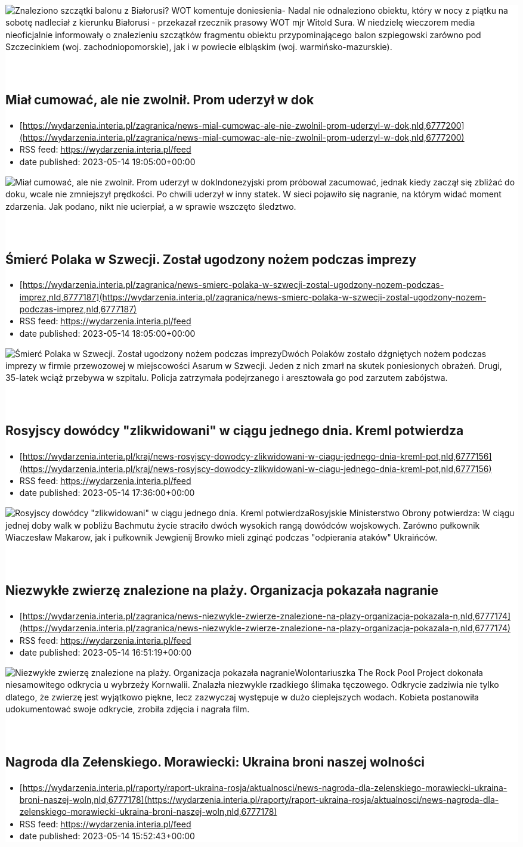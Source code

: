 <p><a href="https://wydarzenia.interia.pl/kraj/news-znaleziono-szczatki-balonu-z-bialorusi-wot-komentuje-doniesi,nId,6777219"><img align="left" alt="Znaleziono szczątki balonu z Białorusi? WOT komentuje doniesienia" src="https://i.iplsc.com/znaleziono-szczatki-balonu-z-bialorusi-wot-komentuje-doniesi/000H5GTBSYJR8VR5-C321.jpg" /></a>- Nadal nie odnaleziono obiektu, który w nocy z piątku na sobotę nadleciał z kierunku Białorusi - przekazał rzecznik prasowy WOT mjr Witold Sura. W niedzielę wieczorem media nieoficjalnie informowały o znalezieniu szczątków fragmentu obiektu przypominającego balon szpiegowski zarówno pod Szczecinkiem (woj. zachodniopomorskie), jak i w powiecie elbląskim (woj. warmińsko-mazurskie).</p><br clear="all" />

## Miał cumować, ale nie zwolnił. Prom uderzył w dok
 - [https://wydarzenia.interia.pl/zagranica/news-mial-cumowac-ale-nie-zwolnil-prom-uderzyl-w-dok,nId,6777200](https://wydarzenia.interia.pl/zagranica/news-mial-cumowac-ale-nie-zwolnil-prom-uderzyl-w-dok,nId,6777200)
 - RSS feed: https://wydarzenia.interia.pl/feed
 - date published: 2023-05-14 19:05:00+00:00

<p><a href="https://wydarzenia.interia.pl/zagranica/news-mial-cumowac-ale-nie-zwolnil-prom-uderzyl-w-dok,nId,6777200"><img align="left" alt="Miał cumować, ale nie zwolnił. Prom uderzył w dok" src="https://i.iplsc.com/mial-cumowac-ale-nie-zwolnil-prom-uderzyl-w-dok/000H5GJ96GSLOLWU-C321.jpg" /></a>Indonezyjski prom próbował zacumować, jednak kiedy zaczął się zbliżać do doku, wcale nie zmniejszył prędkości. Po chwili uderzył w inny statek. W sieci pojawiło się nagranie, na którym widać moment zdarzenia. Jak podano, nikt nie ucierpiał, a w sprawie wszczęto śledztwo.</p><br clear="all" />

## Śmierć Polaka w Szwecji. Został ugodzony nożem podczas imprezy
 - [https://wydarzenia.interia.pl/zagranica/news-smierc-polaka-w-szwecji-zostal-ugodzony-nozem-podczas-imprez,nId,6777187](https://wydarzenia.interia.pl/zagranica/news-smierc-polaka-w-szwecji-zostal-ugodzony-nozem-podczas-imprez,nId,6777187)
 - RSS feed: https://wydarzenia.interia.pl/feed
 - date published: 2023-05-14 18:05:00+00:00

<p><a href="https://wydarzenia.interia.pl/zagranica/news-smierc-polaka-w-szwecji-zostal-ugodzony-nozem-podczas-imprez,nId,6777187"><img align="left" alt="Śmierć Polaka w Szwecji. Został ugodzony nożem podczas imprezy" src="https://i.iplsc.com/smierc-polaka-w-szwecji-zostal-ugodzony-nozem-podczas-imprez/000H5GEW02ERMWMG-C321.jpg" /></a>Dwóch Polaków zostało dźgniętych nożem podczas imprezy w firmie przewozowej w miejscowości Asarum w Szwecji. Jeden z nich zmarł na skutek poniesionych obrażeń. Drugi, 35-latek wciąż przebywa w szpitalu. Policja zatrzymała podejrzanego i aresztowała go pod zarzutem zabójstwa. </p><br clear="all" />

## Rosyjscy dowódcy "zlikwidowani" w ciągu jednego dnia. Kreml potwierdza
 - [https://wydarzenia.interia.pl/kraj/news-rosyjscy-dowodcy-zlikwidowani-w-ciagu-jednego-dnia-kreml-pot,nId,6777156](https://wydarzenia.interia.pl/kraj/news-rosyjscy-dowodcy-zlikwidowani-w-ciagu-jednego-dnia-kreml-pot,nId,6777156)
 - RSS feed: https://wydarzenia.interia.pl/feed
 - date published: 2023-05-14 17:36:00+00:00

<p><a href="https://wydarzenia.interia.pl/kraj/news-rosyjscy-dowodcy-zlikwidowani-w-ciagu-jednego-dnia-kreml-pot,nId,6777156"><img align="left" alt="Rosyjscy dowódcy &quot;zlikwidowani&quot; w ciągu jednego dnia. Kreml potwierdza" src="https://i.iplsc.com/rosyjscy-dowodcy-zlikwidowani-w-ciagu-jednego-dnia-kreml-pot/000H5GGAQYPKR5GW-C321.jpg" /></a>Rosyjskie Ministerstwo Obrony potwierdza: W ciągu jednej doby walk w pobliżu Bachmutu życie straciło dwóch wysokich rangą dowódców wojskowych. Zarówno pułkownik Wiaczesław Makarow, jak i pułkownik Jewgienij Browko mieli zginąć podczas &quot;odpierania ataków&quot; Ukraińców.</p><br clear="all" />

## Niezwykłe zwierzę znalezione na plaży. Organizacja pokazała nagranie
 - [https://wydarzenia.interia.pl/zagranica/news-niezwykle-zwierze-znalezione-na-plazy-organizacja-pokazala-n,nId,6777174](https://wydarzenia.interia.pl/zagranica/news-niezwykle-zwierze-znalezione-na-plazy-organizacja-pokazala-n,nId,6777174)
 - RSS feed: https://wydarzenia.interia.pl/feed
 - date published: 2023-05-14 16:51:19+00:00

<p><a href="https://wydarzenia.interia.pl/zagranica/news-niezwykle-zwierze-znalezione-na-plazy-organizacja-pokazala-n,nId,6777174"><img align="left" alt="Niezwykłe zwierzę znalezione na plaży. Organizacja pokazała nagranie" src="https://i.iplsc.com/niezwykle-zwierze-znalezione-na-plazy-organizacja-pokazala-n/000H5G4WK9L79OQK-C321.jpg" /></a>Wolontariuszka The Rock Pool Project dokonała niesamowitego odkrycia u wybrzeży Kornwalii. Znalazła niezwykle rzadkiego ślimaka tęczowego. Odkrycie zadziwia nie tylko dlatego, że zwierzę jest wyjątkowo piękne, lecz zazwyczaj występuje w dużo cieplejszych wodach. Kobieta postanowiła udokumentować swoje odkrycie, zrobiła zdjęcia i nagrała film. </p><br clear="all" />

## Nagroda dla Zełenskiego. Morawiecki: Ukraina broni naszej wolności
 - [https://wydarzenia.interia.pl/raporty/raport-ukraina-rosja/aktualnosci/news-nagroda-dla-zelenskiego-morawiecki-ukraina-broni-naszej-woln,nId,6777178](https://wydarzenia.interia.pl/raporty/raport-ukraina-rosja/aktualnosci/news-nagroda-dla-zelenskiego-morawiecki-ukraina-broni-naszej-woln,nId,6777178)
 - RSS feed: https://wydarzenia.interia.pl/feed
 - date published: 2023-05-14 15:52:43+00:00
